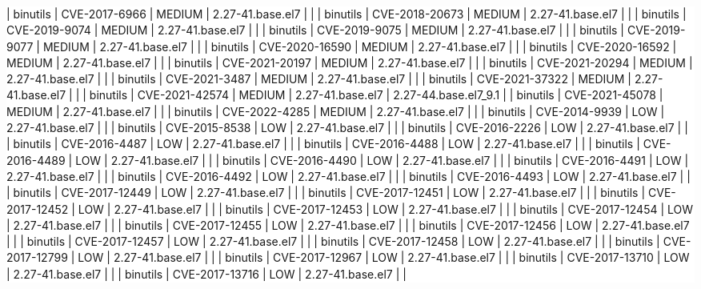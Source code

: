 | binutils         |    CVE-2017-6966   |   MEDIUM  |  2.27-41.base.el7 |  |
| binutils         |    CVE-2018-20673   |   MEDIUM  |  2.27-41.base.el7 |  |
| binutils         |    CVE-2019-9074   |   MEDIUM  |  2.27-41.base.el7 |  |
| binutils         |    CVE-2019-9075   |   MEDIUM  |  2.27-41.base.el7 |  |
| binutils         |    CVE-2019-9077   |   MEDIUM  |  2.27-41.base.el7 |  |
| binutils         |    CVE-2020-16590   |   MEDIUM  |  2.27-41.base.el7 |  |
| binutils         |    CVE-2020-16592   |   MEDIUM  |  2.27-41.base.el7 |  |
| binutils         |    CVE-2021-20197   |   MEDIUM  |  2.27-41.base.el7 |  |
| binutils         |    CVE-2021-20294   |   MEDIUM  |  2.27-41.base.el7 |  |
| binutils         |    CVE-2021-3487   |   MEDIUM  |  2.27-41.base.el7 |  |
| binutils         |    CVE-2021-37322   |   MEDIUM  |  2.27-41.base.el7 |  |
| binutils         |    CVE-2021-42574   |   MEDIUM  |  2.27-41.base.el7 | 2.27-44.base.el7_9.1 |
| binutils         |    CVE-2021-45078   |   MEDIUM  |  2.27-41.base.el7 |  |
| binutils         |    CVE-2022-4285   |   MEDIUM  |  2.27-41.base.el7 |  |
| binutils         |    CVE-2014-9939   |   LOW  |  2.27-41.base.el7 |  |
| binutils         |    CVE-2015-8538   |   LOW  |  2.27-41.base.el7 |  |
| binutils         |    CVE-2016-2226   |   LOW  |  2.27-41.base.el7 |  |
| binutils         |    CVE-2016-4487   |   LOW  |  2.27-41.base.el7 |  |
| binutils         |    CVE-2016-4488   |   LOW  |  2.27-41.base.el7 |  |
| binutils         |    CVE-2016-4489   |   LOW  |  2.27-41.base.el7 |  |
| binutils         |    CVE-2016-4490   |   LOW  |  2.27-41.base.el7 |  |
| binutils         |    CVE-2016-4491   |   LOW  |  2.27-41.base.el7 |  |
| binutils         |    CVE-2016-4492   |   LOW  |  2.27-41.base.el7 |  |
| binutils         |    CVE-2016-4493   |   LOW  |  2.27-41.base.el7 |  |
| binutils         |    CVE-2017-12449   |   LOW  |  2.27-41.base.el7 |  |
| binutils         |    CVE-2017-12451   |   LOW  |  2.27-41.base.el7 |  |
| binutils         |    CVE-2017-12452   |   LOW  |  2.27-41.base.el7 |  |
| binutils         |    CVE-2017-12453   |   LOW  |  2.27-41.base.el7 |  |
| binutils         |    CVE-2017-12454   |   LOW  |  2.27-41.base.el7 |  |
| binutils         |    CVE-2017-12455   |   LOW  |  2.27-41.base.el7 |  |
| binutils         |    CVE-2017-12456   |   LOW  |  2.27-41.base.el7 |  |
| binutils         |    CVE-2017-12457   |   LOW  |  2.27-41.base.el7 |  |
| binutils         |    CVE-2017-12458   |   LOW  |  2.27-41.base.el7 |  |
| binutils         |    CVE-2017-12799   |   LOW  |  2.27-41.base.el7 |  |
| binutils         |    CVE-2017-12967   |   LOW  |  2.27-41.base.el7 |  |
| binutils         |    CVE-2017-13710   |   LOW  |  2.27-41.base.el7 |  |
| binutils         |    CVE-2017-13716   |   LOW  |  2.27-41.base.el7 |  |